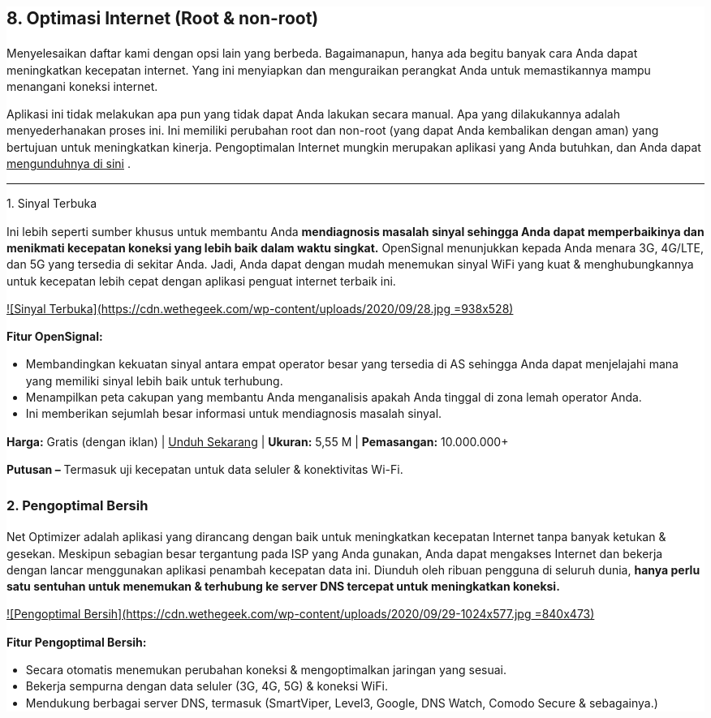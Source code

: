 ## 8. Optimasi Internet (Root & non-root)

Menyelesaikan daftar kami dengan opsi lain yang berbeda. Bagaimanapun, hanya ada begitu banyak cara Anda dapat meningkatkan kecepatan internet. Yang ini menyiapkan dan menguraikan perangkat Anda untuk memastikannya mampu menangani koneksi internet.

Aplikasi ini tidak melakukan apa pun yang tidak dapat Anda lakukan secara manual. Apa yang dilakukannya adalah menyederhanakan proses ini. Ini memiliki perubahan root dan non-root (yang dapat Anda kembalikan dengan aman) yang bertujuan untuk meningkatkan kinerja. Pengoptimalan Internet mungkin merupakan aplikasi yang Anda butuhkan, dan Anda dapat [mengunduhnya di sini](https://play.google.com/store/apps/details?id=com.ragecreations.internetbooster) .

***

1\. Sinyal Terbuka

Ini lebih seperti sumber khusus untuk membantu Anda **mendiagnosis masalah sinyal sehingga Anda dapat memperbaikinya dan menikmati kecepatan koneksi yang lebih baik dalam waktu singkat.** OpenSignal menunjukkan kepada Anda menara 3G, 4G/LTE, dan 5G yang tersedia di sekitar Anda. Jadi, Anda dapat dengan mudah menemukan sinyal WiFi yang kuat & menghubungkannya untuk kecepatan lebih cepat dengan aplikasi penguat internet terbaik ini.

[![Sinyal Terbuka](https://cdn.wethegeek.com/wp-content/uploads/2020/09/28.jpg =938x528)](https://cdn.wethegeek.com/wp-content/uploads/2020/09/28.jpg)

**Fitur OpenSignal:**

* Membandingkan kekuatan sinyal antara empat operator besar yang tersedia di AS sehingga Anda dapat menjelajahi mana yang memiliki sinyal lebih baik untuk terhubung.
* Menampilkan peta cakupan yang membantu Anda menganalisis apakah Anda tinggal di zona lemah operator Anda.
* Ini memberikan sejumlah besar informasi untuk mendiagnosis masalah sinyal.

**Harga:** Gratis (dengan iklan) | [Unduh Sekarang](https://play.google.com/store/apps/details?id=com.staircase3.opensignal) | **Ukuran:** 5,55 M | **Pemasangan:** 10.000.000+

**Putusan –** Termasuk uji kecepatan untuk data seluler & konektivitas Wi-Fi.

### 2. Pengoptimal Bersih

Net Optimizer adalah aplikasi yang dirancang dengan baik untuk meningkatkan kecepatan Internet tanpa banyak ketukan & gesekan. Meskipun sebagian besar tergantung pada ISP yang Anda gunakan, Anda dapat mengakses Internet dan bekerja dengan lancar menggunakan aplikasi penambah kecepatan data ini. Diunduh oleh ribuan pengguna di seluruh dunia, **hanya perlu satu sentuhan untuk menemukan & terhubung ke server DNS tercepat untuk meningkatkan koneksi.**

[![Pengoptimal Bersih](https://cdn.wethegeek.com/wp-content/uploads/2020/09/29-1024x577.jpg =840x473)](https://cdn.wethegeek.com/wp-content/uploads/2020/09/29-1024x577.jpg)

**Fitur Pengoptimal Bersih:**

* Secara otomatis menemukan perubahan koneksi & mengoptimalkan jaringan yang sesuai.
* Bekerja sempurna dengan data seluler (3G, 4G, 5G) & koneksi WiFi.
* Mendukung berbagai server DNS, termasuk (SmartViper, Level3, Google, DNS Watch, Comodo Secure & sebagainya.)
